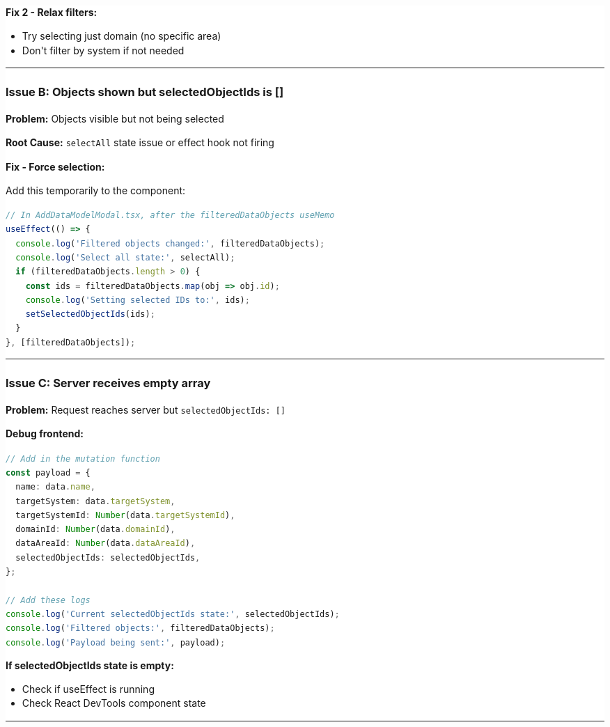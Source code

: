 **Fix 2 - Relax filters:**
- Try selecting just domain (no specific area)
- Don't filter by system if not needed

---

### Issue B: Objects shown but selectedObjectIds is []

**Problem:** Objects visible but not being selected

**Root Cause:** `selectAll` state issue or effect hook not firing

**Fix - Force selection:**

Add this temporarily to the component:
```typescript
// In AddDataModelModal.tsx, after the filteredDataObjects useMemo
useEffect(() => {
  console.log('Filtered objects changed:', filteredDataObjects);
  console.log('Select all state:', selectAll);
  if (filteredDataObjects.length > 0) {
    const ids = filteredDataObjects.map(obj => obj.id);
    console.log('Setting selected IDs to:', ids);
    setSelectedObjectIds(ids);
  }
}, [filteredDataObjects]);
```

---

### Issue C: Server receives empty array

**Problem:** Request reaches server but `selectedObjectIds: []`

**Debug frontend:**
```typescript
// Add in the mutation function
const payload = {
  name: data.name,
  targetSystem: data.targetSystem,
  targetSystemId: Number(data.targetSystemId),
  domainId: Number(data.domainId),
  dataAreaId: Number(data.dataAreaId),
  selectedObjectIds: selectedObjectIds,
};

// Add these logs
console.log('Current selectedObjectIds state:', selectedObjectIds);
console.log('Filtered objects:', filteredDataObjects);
console.log('Payload being sent:', payload);
```

**If selectedObjectIds state is empty:**
- Check if useEffect is running
- Check React DevTools component state

---